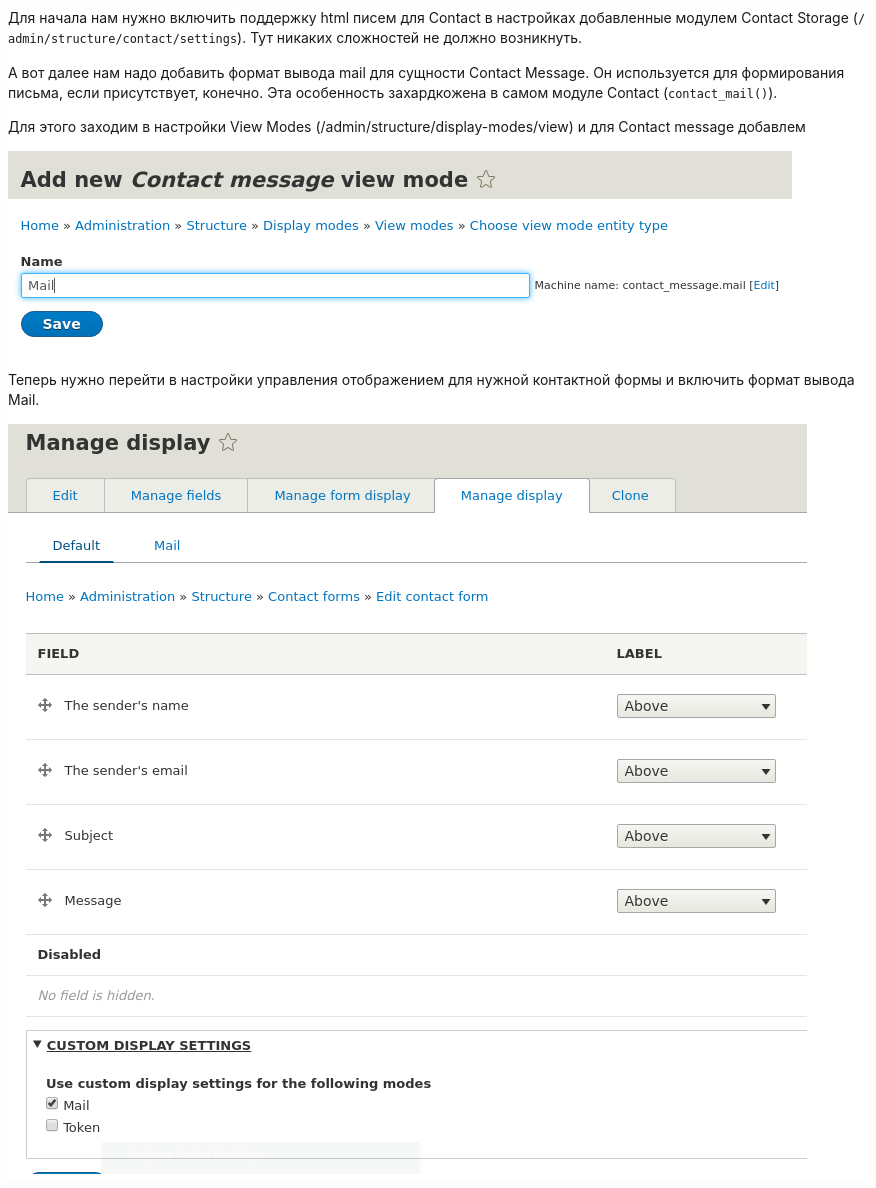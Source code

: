 Для начала нам нужно включить поддержку html писем для Contact в настройках
добавленные модулем Contact Storage (`/admin/structure/contact/settings`). Тут
никаких сложностей не должно возникнуть.

А вот далее нам надо добавить формат вывода mail для сущности Contact Message.
Он используется для формирования письма, если присутствует, конечно. Эта
особенность захардкожена в самом модуле Contact (`contact_mail()`).

Для этого заходим в настройки View Modes (/admin/structure/display-modes/view) и
для Contact message добавлем

![Добавление нового формата отображения.](image/Screenshot_20160904_122057.png)

Теперь нужно перейти в настройки управления отображением для нужной контактной
формы и включить формат вывода Mail.

![Включение Mail для контактной формы.](image/Screenshot_20160904_122607.png)
